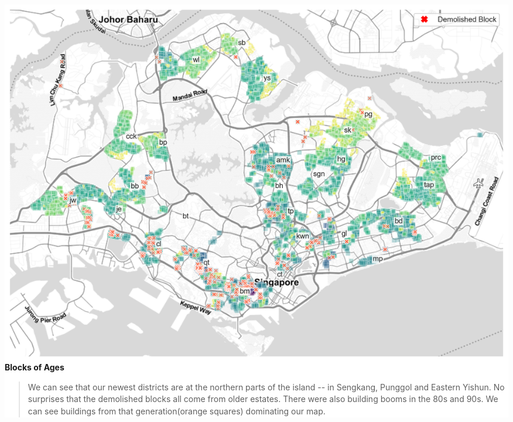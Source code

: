 <img src="./assets/readme_age_2.png" align="center" width="100%" margin="0" ></img> 
**Blocks of Ages**
>  We can see that our newest districts are at the northern parts of the island -- in Sengkang, Punggol and Eastern Yishun. No surprises that the demolished blocks all come from older estates. There were also building booms in the 80s and 90s. We can see buildings from that generation(orange squares) dominating our map.  
